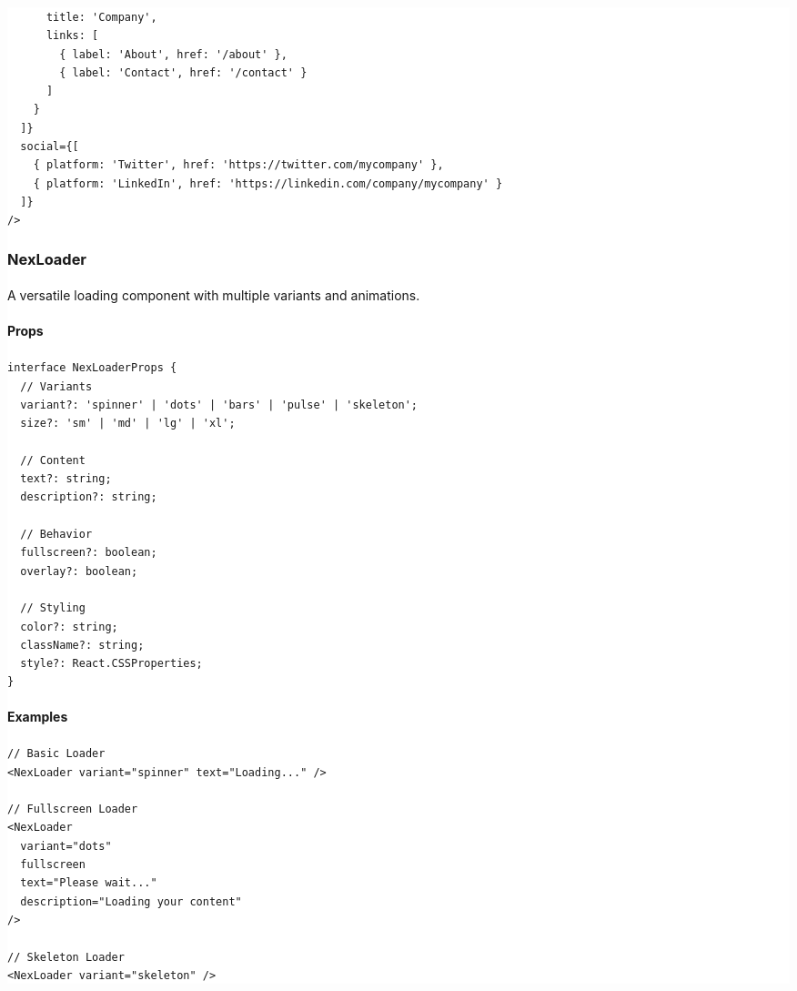 ```tsx
      title: 'Company',
      links: [
        { label: 'About', href: '/about' },
        { label: 'Contact', href: '/contact' }
      ]
    }
  ]}
  social={[
    { platform: 'Twitter', href: 'https://twitter.com/mycompany' },
    { platform: 'LinkedIn', href: 'https://linkedin.com/company/mycompany' }
  ]}
/>
```

### NexLoader

A versatile loading component with multiple variants and animations.

#### Props

```tsx
interface NexLoaderProps {
  // Variants
  variant?: 'spinner' | 'dots' | 'bars' | 'pulse' | 'skeleton';
  size?: 'sm' | 'md' | 'lg' | 'xl';
  
  // Content
  text?: string;
  description?: string;
  
  // Behavior
  fullscreen?: boolean;
  overlay?: boolean;
  
  // Styling
  color?: string;
  className?: string;
  style?: React.CSSProperties;
}
```

#### Examples

```tsx
// Basic Loader
<NexLoader variant="spinner" text="Loading..." />

// Fullscreen Loader
<NexLoader 
  variant="dots" 
  fullscreen 
  text="Please wait..." 
  description="Loading your content"
/>

// Skeleton Loader
<NexLoader variant="skeleton" />
```
